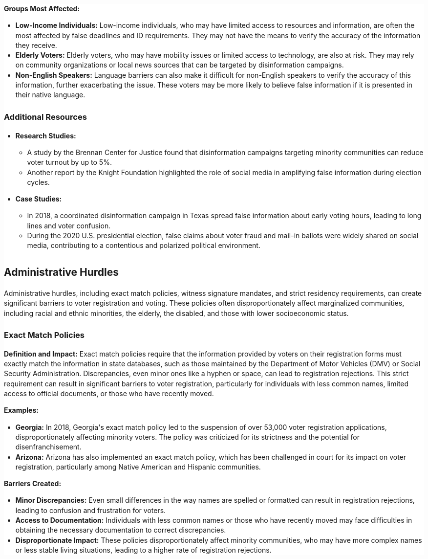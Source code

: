 **Groups Most Affected:**
- **Low-Income Individuals:** Low-income individuals, who may have limited access to resources and information, are often the most affected by false deadlines and ID requirements. They may not have the means to verify the accuracy of the information they receive.
- **Elderly Voters:** Elderly voters, who may have mobility issues or limited access to technology, are also at risk. They may rely on community organizations or local news sources that can be targeted by disinformation campaigns.
- **Non-English Speakers:** Language barriers can also make it difficult for non-English speakers to verify the accuracy of this information, further exacerbating the issue. These voters may be more likely to believe false information if it is presented in their native language.

### Additional Resources

- **Research Studies:**
  - A study by the Brennan Center for Justice found that disinformation campaigns targeting minority communities can reduce voter turnout by up to 5%.
  - Another report by the Knight Foundation highlighted the role of social media in amplifying false information during election cycles.

- **Case Studies:**
  - In 2018, a coordinated disinformation campaign in Texas spread false information about early voting hours, leading to long lines and voter confusion.
  - During the 2020 U.S. presidential election, false claims about voter fraud and mail-in ballots were widely shared on social media, contributing to a contentious and polarized political environment.


## Administrative Hurdles

Administrative hurdles, including exact match policies, witness signature mandates, and strict residency requirements, can create significant barriers to voter registration and voting. These policies often disproportionately affect marginalized communities, including racial and ethnic minorities, the elderly, the disabled, and those with lower socioeconomic status.

### Exact Match Policies

**Definition and Impact:**
Exact match policies require that the information provided by voters on their registration forms must exactly match the information in state databases, such as those maintained by the Department of Motor Vehicles (DMV) or Social Security Administration. Discrepancies, even minor ones like a hyphen or space, can lead to registration rejections. This strict requirement can result in significant barriers to voter registration, particularly for individuals with less common names, limited access to official documents, or those who have recently moved.

**Examples:**
- **Georgia:** In 2018, Georgia's exact match policy led to the suspension of over 53,000 voter registration applications, disproportionately affecting minority voters. The policy was criticized for its strictness and the potential for disenfranchisement.
- **Arizona:** Arizona has also implemented an exact match policy, which has been challenged in court for its impact on voter registration, particularly among Native American and Hispanic communities.

**Barriers Created:**
- **Minor Discrepancies:** Even small differences in the way names are spelled or formatted can result in registration rejections, leading to confusion and frustration for voters.
- **Access to Documentation:** Individuals with less common names or those who have recently moved may face difficulties in obtaining the necessary documentation to correct discrepancies.
- **Disproportionate Impact:** These policies disproportionately affect minority communities, who may have more complex names or less stable living situations, leading to a higher rate of registration rejections.
